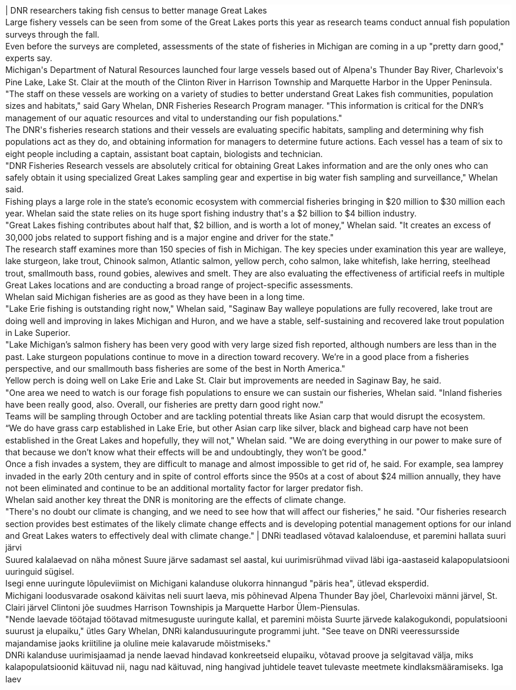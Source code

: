 | DNR researchers taking fish census to better manage Great Lakes<br/>Large fishery vessels can be seen from some of the Great Lakes ports this year as research teams conduct annual fish population surveys through the fall.<br/>Even before the surveys are completed, assessments of the state of fisheries in Michigan are coming in a up "pretty darn good," experts say.<br/>Michigan's Department of Natural Resources launched four large vessels based out of Alpena's Thunder Bay River, Charlevoix's Pine Lake, Lake St. Clair at the mouth of the Clinton River in Harrison Township and Marquette Harbor in the Upper Peninsula.<br/>"The staff on these vessels are working on a variety of studies to better understand Great Lakes fish communities, population sizes and habitats," said Gary Whelan, DNR Fisheries Research Program manager. "This information is critical for the DNR’s management of our aquatic resources and vital to understanding our fish populations."<br/>The DNR's fisheries research stations and their vessels are evaluating specific habitats, sampling and determining why fish populations act as they do, and obtaining information for managers to determine future actions. Each vessel has a team of six to eight people including a captain, assistant boat captain, biologists and technician.<br/>"DNR Fisheries Research vessels are absolutely critical for obtaining Great Lakes information and are the only ones who can safely obtain it using specialized Great Lakes sampling gear and expertise in big water fish sampling and surveillance," Whelan said.<br/>Fishing plays a large role in the state’s economic ecosystem with commercial fisheries bringing in $20 million to $30 million each year. Whelan said the state relies on its huge sport fishing industry that's a $2 billion to $4 billion industry.<br/>"Great Lakes fishing contributes about half that, $2 billion, and is worth a lot of money," Whelan said. "It creates an excess of 30,000 jobs related to support fishing and is a major engine and driver for the state."<br/>The research staff examines more than 150 species of fish in Michigan. The key species under examination this year are walleye, lake sturgeon, lake trout, Chinook salmon, Atlantic salmon, yellow perch, coho salmon, lake whitefish, lake herring, steelhead trout, smallmouth bass, round gobies, alewives and smelt. They are also evaluating the effectiveness of artificial reefs in multiple Great Lakes locations and are conducting a broad range of project-specific assessments.<br/>Whelan said Michigan fisheries are as good as they have been in a long time.<br/>"Lake Erie fishing is outstanding right now," Whelan said, "Saginaw Bay walleye populations are fully recovered, lake trout are doing well and improving in lakes Michigan and Huron, and we have a stable, self-sustaining and recovered lake trout population in Lake Superior.<br/>"Lake Michigan’s salmon fishery has been very good with very large sized fish reported, although numbers are less than in the past. Lake sturgeon populations continue to move in a direction toward recovery. We’re in a good place from a fisheries perspective, and our smallmouth bass fisheries are some of the best in North America."<br/>Yellow perch is doing well on Lake Erie and Lake St. Clair but improvements are needed in Saginaw Bay, he said.<br/>"One area we need to watch is our forage fish populations to ensure we can sustain our fisheries, Whelan said. "Inland fisheries have been really good, also. Overall, our fisheries are pretty darn good right now."<br/>Teams will be sampling through October and are tackling potential threats like Asian carp that would disrupt the ecosystem.<br/>“We do have grass carp established in Lake Erie, but other Asian carp like silver, black and bighead carp have not been established in the Great Lakes and hopefully, they will not," Whelan said. "We are doing everything in our power to make sure of that because we don’t know what their effects will be and undoubtingly, they won’t be good."<br/>Once a fish invades a system, they are difficult to manage and almost impossible to get rid of, he said. For example, sea lamprey invaded in the early 20th century and in spite of control efforts since the 950s at a cost of about $24 million annually, they have not been eliminated and continue to be an additional mortality factor for larger predator fish.<br/>Whelan said another key threat the DNR is monitoring are the effects of climate change.<br/>"There's no doubt our climate is changing, and we need to see how that will affect our fisheries," he said. "Our fisheries research section provides best estimates of the likely climate change effects and is developing potential management options for our inland and Great Lakes waters to effectively deal with climate change." | DNRi teadlased võtavad kalaloenduse, et paremini hallata suuri järvi<br/>Suured kalalaevad on näha mõnest Suure järve sadamast sel aastal, kui uurimisrühmad viivad läbi iga-aastaseid kalapopulatsiooni uuringuid sügisel.<br/>Isegi enne uuringute lõpuleviimist on Michigani kalanduse olukorra hinnangud "päris hea", ütlevad eksperdid.<br/>Michigani loodusvarade osakond käivitas neli suurt laeva, mis põhinevad Alpena Thunder Bay jõel, Charlevoixi männi järvel, St. Clairi järvel Clintoni jõe suudmes Harrison Townshipis ja Marquette Harbor Ülem-Piensulas.<br/>"Nende laevade töötajad töötavad mitmesuguste uuringute kallal, et paremini mõista Suurte järvede kalakogukondi, populatsiooni suurust ja elupaiku," ütles Gary Whelan, DNRi kalandusuuringute programmi juht. "See teave on DNRi veeressursside majandamise jaoks kriitiline ja oluline meie kalavarude mõistmiseks."<br/>DNRi kalanduse uurimisjaamad ja nende laevad hindavad konkreetseid elupaiku, võtavad proove ja selgitavad välja, miks kalapopulatsioonid käituvad nii, nagu nad käituvad, ning hangivad juhtidele teavet tulevaste meetmete kindlaksmääramiseks. Iga laev